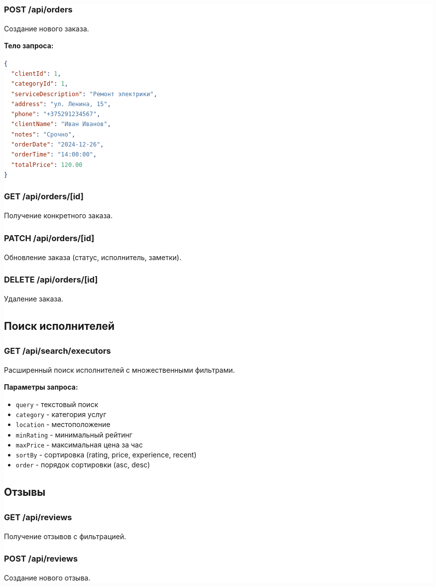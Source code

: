 ### POST /api/orders
Создание нового заказа.

**Тело запроса:**
```json
{
  "clientId": 1,
  "categoryId": 1,
  "serviceDescription": "Ремонт электрики",
  "address": "ул. Ленина, 15",
  "phone": "+375291234567",
  "clientName": "Иван Иванов",
  "notes": "Срочно",
  "orderDate": "2024-12-26",
  "orderTime": "14:00:00",
  "totalPrice": 120.00
}
```

### GET /api/orders/[id]
Получение конкретного заказа.

### PATCH /api/orders/[id]
Обновление заказа (статус, исполнитель, заметки).

### DELETE /api/orders/[id]
Удаление заказа.

## Поиск исполнителей

### GET /api/search/executors
Расширенный поиск исполнителей с множественными фильтрами.

**Параметры запроса:**
- `query` - текстовый поиск
- `category` - категория услуг
- `location` - местоположение
- `minRating` - минимальный рейтинг
- `maxPrice` - максимальная цена за час
- `sortBy` - сортировка (rating, price, experience, recent)
- `order` - порядок сортировки (asc, desc)

## Отзывы

### GET /api/reviews
Получение отзывов с фильтрацией.

### POST /api/reviews
Создание нового отзыва.
